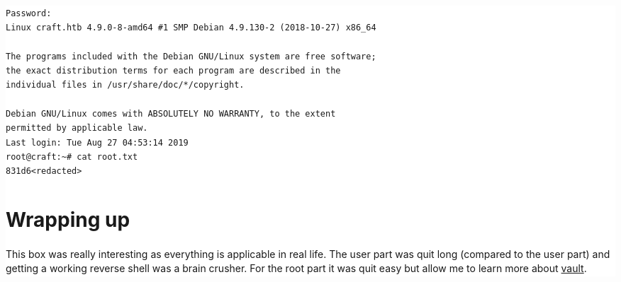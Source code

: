 

    Password:
    Linux craft.htb 4.9.0-8-amd64 #1 SMP Debian 4.9.130-2 (2018-10-27) x86_64

    The programs included with the Debian GNU/Linux system are free software;
    the exact distribution terms for each program are described in the
    individual files in /usr/share/doc/*/copyright.

    Debian GNU/Linux comes with ABSOLUTELY NO WARRANTY, to the extent
    permitted by applicable law.
    Last login: Tue Aug 27 04:53:14 2019
    root@craft:~# cat root.txt
    831d6<redacted>

# Wrapping up

This box was really interesting as everything is applicable in real life. The
user part was quit long (compared to the user part) and getting a working
reverse shell was a brain crusher. For the root part it was quit easy but allow
me to learn more about [vault](https://www.vaultproject.io).


